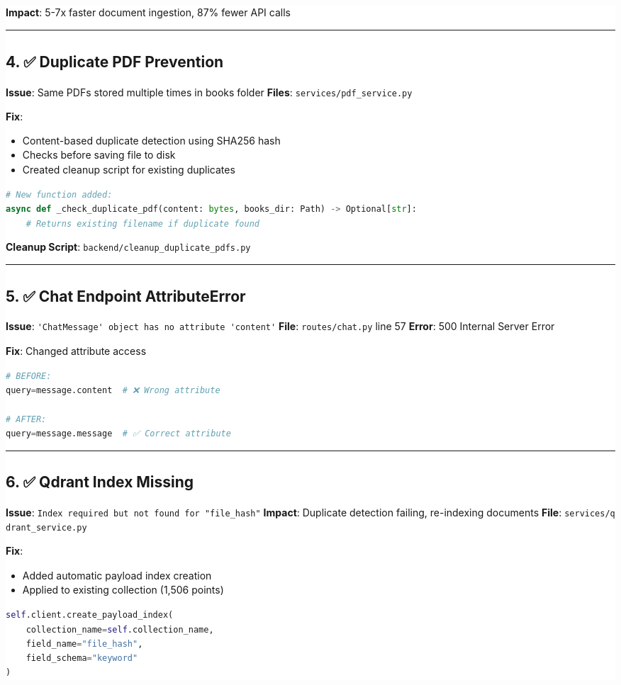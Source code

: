 **Impact**: 5-7x faster document ingestion, 87% fewer API calls

---

## 4. ✅ Duplicate PDF Prevention

**Issue**: Same PDFs stored multiple times in books folder
**Files**: `services/pdf_service.py`

**Fix**: 
- Content-based duplicate detection using SHA256 hash
- Checks before saving file to disk
- Created cleanup script for existing duplicates

```python
# New function added:
async def _check_duplicate_pdf(content: bytes, books_dir: Path) -> Optional[str]:
    # Returns existing filename if duplicate found
```

**Cleanup Script**: `backend/cleanup_duplicate_pdfs.py`

---

## 5. ✅ Chat Endpoint AttributeError

**Issue**: `'ChatMessage' object has no attribute 'content'`
**File**: `routes/chat.py` line 57
**Error**: 500 Internal Server Error

**Fix**: Changed attribute access
```python
# BEFORE:
query=message.content  # ❌ Wrong attribute

# AFTER:
query=message.message  # ✅ Correct attribute
```

---

## 6. ✅ Qdrant Index Missing

**Issue**: `Index required but not found for "file_hash"`
**Impact**: Duplicate detection failing, re-indexing documents
**File**: `services/qdrant_service.py`

**Fix**: 
- Added automatic payload index creation
- Applied to existing collection (1,506 points)

```python
self.client.create_payload_index(
    collection_name=self.collection_name,
    field_name="file_hash",
    field_schema="keyword"
)
```
